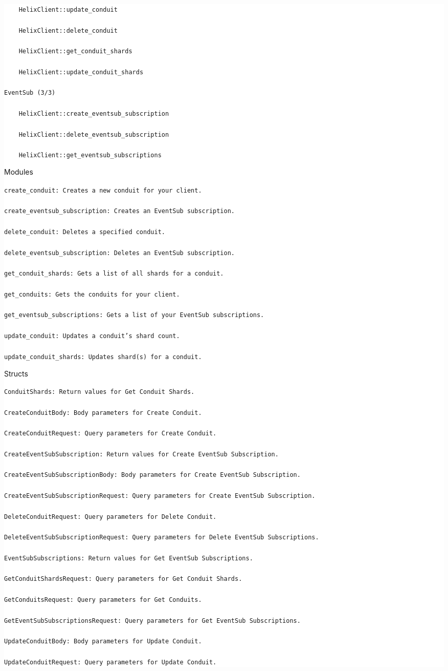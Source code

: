         HelixClient::update_conduit

        HelixClient::delete_conduit

        HelixClient::get_conduit_shards

        HelixClient::update_conduit_shards

    EventSub (3/3)

        HelixClient::create_eventsub_subscription

        HelixClient::delete_eventsub_subscription

        HelixClient::get_eventsub_subscriptions

Modules

    create_conduit: Creates a new conduit for your client.

    create_eventsub_subscription: Creates an EventSub subscription.

    delete_conduit: Deletes a specified conduit.

    delete_eventsub_subscription: Deletes an EventSub subscription.

    get_conduit_shards: Gets a list of all shards for a conduit.

    get_conduits: Gets the conduits for your client.

    get_eventsub_subscriptions: Gets a list of your EventSub subscriptions.

    update_conduit: Updates a conduit’s shard count.

    update_conduit_shards: Updates shard(s) for a conduit.

Structs

    ConduitShards: Return values for Get Conduit Shards.

    CreateConduitBody: Body parameters for Create Conduit.

    CreateConduitRequest: Query parameters for Create Conduit.

    CreateEventSubSubscription: Return values for Create EventSub Subscription.

    CreateEventSubSubscriptionBody: Body parameters for Create EventSub Subscription.

    CreateEventSubSubscriptionRequest: Query parameters for Create EventSub Subscription.

    DeleteConduitRequest: Query parameters for Delete Conduit.

    DeleteEventSubSubscriptionRequest: Query parameters for Delete EventSub Subscriptions.

    EventSubSubscriptions: Return values for Get EventSub Subscriptions.

    GetConduitShardsRequest: Query parameters for Get Conduit Shards.

    GetConduitsRequest: Query parameters for Get Conduits.

    GetEventSubSubscriptionsRequest: Query parameters for Get EventSub Subscriptions.

    UpdateConduitBody: Body parameters for Update Conduit.

    UpdateConduitRequest: Query parameters for Update Conduit.
